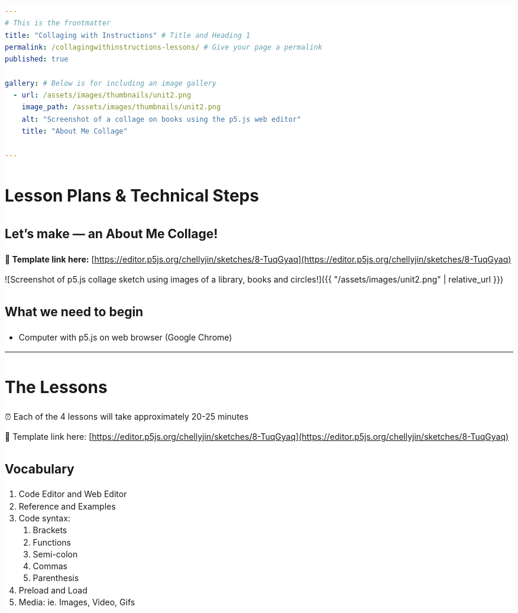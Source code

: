 ```yaml
---
# This is the frontmatter
title: "Collaging with Instructions" # Title and Heading 1
permalink: /collagingwithinstructions-lessons/ # Give your page a permalink
published: true

gallery: # Below is for including an image gallery
  - url: /assets/images/thumbnails/unit2.png
    image_path: /assets/images/thumbnails/unit2.png
    alt: "Screenshot of a collage on books using the p5.js web editor"
    title: "About Me Collage"
    
---
```

# Lesson Plans & Technical Steps

## Let’s make — an About Me Collage!

**🔗 Template link here:** [https://editor.p5js.org/chellyjin/sketches/8-TuqGyaq](https://editor.p5js.org/chellyjin/sketches/8-TuqGyaq)

![Screenshot of p5.js collage sketch using images of a library, books and circles!]({{ "/assets/images/unit2.png" | relative_url }})  


## What we need to begin

- Computer with p5.js on web browser (Google Chrome)


---

# The Lessons

⏰ Each of the 4 lessons will take approximately 20-25 minutes

🔗 Template link here: [https://editor.p5js.org/chellyjin/sketches/8-TuqGyaq](https://editor.p5js.org/chellyjin/sketches/8-TuqGyaq)

## Vocabulary

1. Code Editor and Web Editor
2. Reference and Examples
3. Code syntax:
    1. Brackets
    2. Functions
    3. Semi-colon
    4. Commas
    5. Parenthesis
4. Preload and Load
5. Media: ie. Images, Video, Gifs
